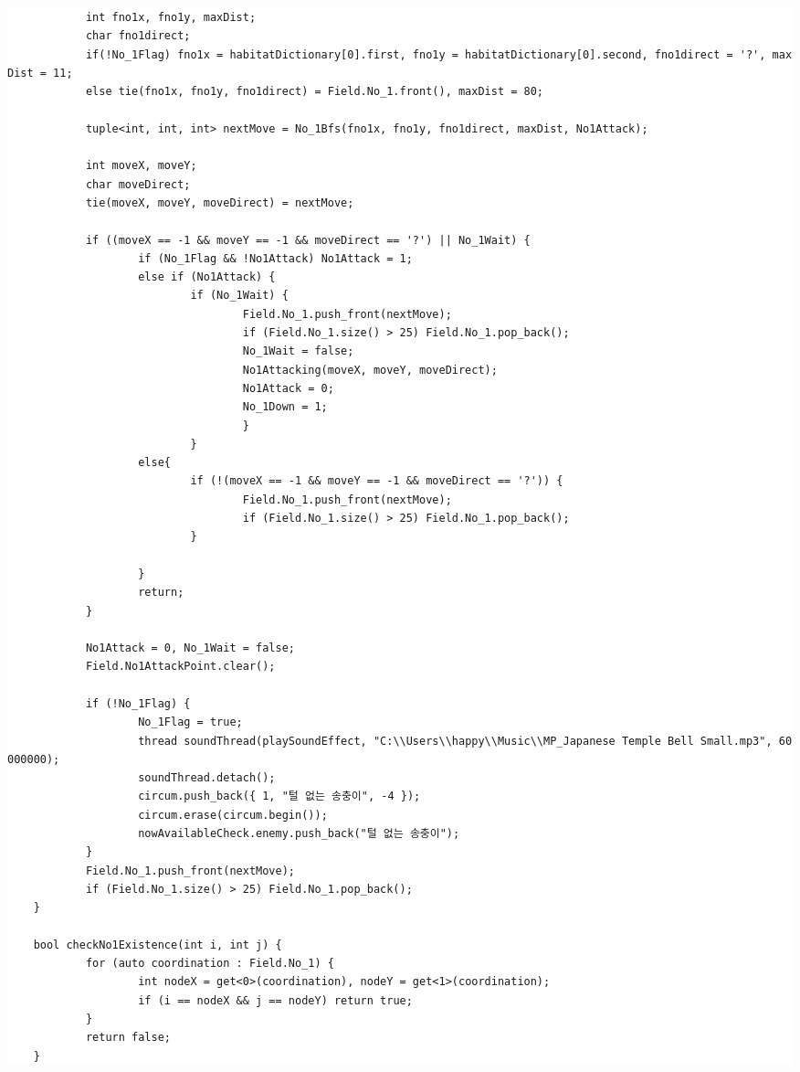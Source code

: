 				int fno1x, fno1y, maxDist;
				char fno1direct;
				if(!No_1Flag) fno1x = habitatDictionary[0].first, fno1y = habitatDictionary[0].second, fno1direct = '?', maxDist = 11;
				else tie(fno1x, fno1y, fno1direct) = Field.No_1.front(), maxDist = 80;

				tuple<int, int, int> nextMove = No_1Bfs(fno1x, fno1y, fno1direct, maxDist, No1Attack);

				int moveX, moveY;
				char moveDirect;
				tie(moveX, moveY, moveDirect) = nextMove;

				if ((moveX == -1 && moveY == -1 && moveDirect == '?') || No_1Wait) {
						if (No_1Flag && !No1Attack) No1Attack = 1;
						else if (No1Attack) {
								if (No_1Wait) {
										Field.No_1.push_front(nextMove);
										if (Field.No_1.size() > 25) Field.No_1.pop_back();
										No_1Wait = false;
										No1Attacking(moveX, moveY, moveDirect);
										No1Attack = 0;
										No_1Down = 1;
										}
								}
						else{
								if (!(moveX == -1 && moveY == -1 && moveDirect == '?')) {
										Field.No_1.push_front(nextMove);
										if (Field.No_1.size() > 25) Field.No_1.pop_back();
								}
								
						}
						return;
				}

				No1Attack = 0, No_1Wait = false;
				Field.No1AttackPoint.clear();

				if (!No_1Flag) {
						No_1Flag = true;
						thread soundThread(playSoundEffect, "C:\\Users\\happy\\Music\\MP_Japanese Temple Bell Small.mp3", 60000000);
						soundThread.detach();
						circum.push_back({ 1, "털 없는 송충이", -4 });
						circum.erase(circum.begin());
						nowAvailableCheck.enemy.push_back("털 없는 송충이");
				}
				Field.No_1.push_front(nextMove);
				if (Field.No_1.size() > 25) Field.No_1.pop_back();
		}

		bool checkNo1Existence(int i, int j) {
				for (auto coordination : Field.No_1) {
						int nodeX = get<0>(coordination), nodeY = get<1>(coordination);
						if (i == nodeX && j == nodeY) return true;
				}
				return false;
		}
